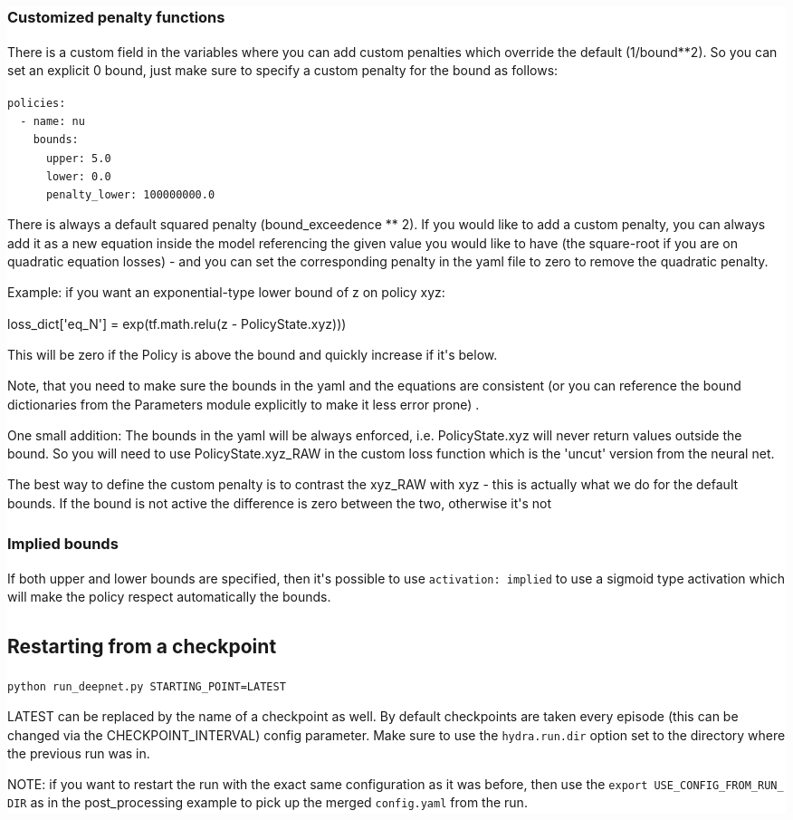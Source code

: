 ### Customized penalty functions

There is a custom field in the variables where you can add custom penalties which override the default (1/bound**2).
So you can set an explicit 0 bound, just make sure to specify a custom penalty for the bound as follows:
```
policies:
  - name: nu
    bounds:
      upper: 5.0
      lower: 0.0
      penalty_lower: 100000000.0
```
There is always a default squared penalty (bound_exceedence ** 2). If you would like to add a custom penalty, you can always add it as a new equation inside the model referencing the given value you would like to have (the square-root if you are on quadratic equation losses) - and you can set the corresponding penalty in the yaml file to zero to remove the quadratic penalty.

Example: if you want an exponential-type lower bound of z on policy xyz:  

loss_dict['eq_N'] = exp(tf.math.relu(z - PolicyState.xyz)))

This will be zero if the Policy is above the bound and quickly increase if it's below.

Note, that you need to make sure the bounds in the yaml and the equations are consistent (or you can reference the bound dictionaries from the Parameters module explicitly to make it less error prone) .

One small addition: The bounds in the yaml will be always enforced, i.e. PolicyState.xyz will never return values outside the bound. So you will need to use PolicyState.xyz_RAW in the custom loss function which is the 'uncut' version from the neural net.

The best way to define the custom penalty is to contrast the xyz_RAW with xyz - this is actually what we do for the default bounds.
If the bound is not active the difference is zero between the two, otherwise it's not


### Implied bounds

If both upper and lower bounds are specified, then it's possible to use `activation: implied` to use a sigmoid type
activation which will make the policy respect automatically the bounds.

## Restarting from a checkpoint

```
python run_deepnet.py STARTING_POINT=LATEST
```

LATEST can be replaced by the name of a checkpoint as well. By default checkpoints are taken every episode (this can be changed via the CHECKPOINT_INTERVAL)
config parameter. Make sure to use the `hydra.run.dir` option set to the directory where the previous run was in.

NOTE: if you want to restart the run with the exact same configuration as it was before, then use the `export USE_CONFIG_FROM_RUN_DIR` as in the post_processing example to pick
up the merged `config.yaml` from the run.
